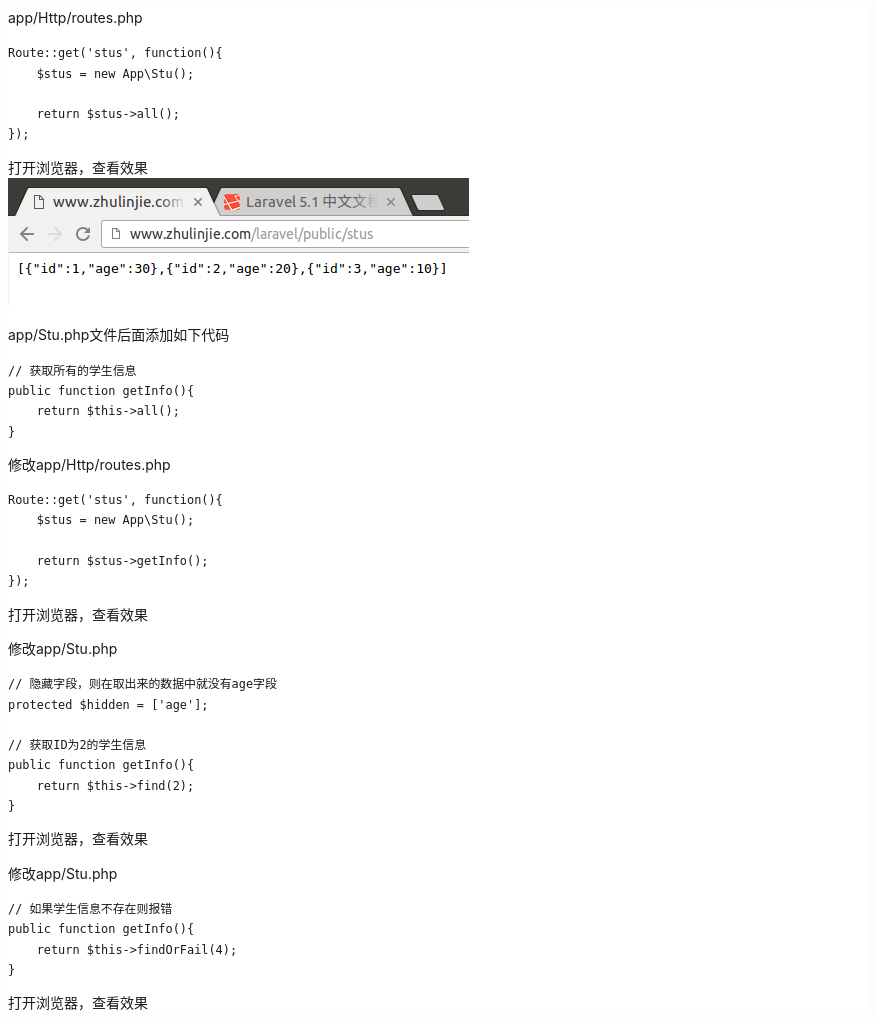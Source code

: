 app/Http/routes.php  
```
Route::get('stus', function(){
	$stus = new App\Stu();

	return $stus->all();
});
```
打开浏览器，查看效果  
![Alt text](./79.png)  

app/Stu.php文件后面添加如下代码  
```
// 获取所有的学生信息
public function getInfo(){
	return $this->all();
}
```

修改app/Http/routes.php  
```
Route::get('stus', function(){
	$stus = new App\Stu();

	return $stus->getInfo();
});
```
打开浏览器，查看效果  

修改app/Stu.php  
```
// 隐藏字段，则在取出来的数据中就没有age字段
protected $hidden = ['age'];

// 获取ID为2的学生信息
public function getInfo(){
	return $this->find(2);
}
```
打开浏览器，查看效果  

修改app/Stu.php  
```
// 如果学生信息不存在则报错
public function getInfo(){
	return $this->findOrFail(4);
}
```
打开浏览器，查看效果  
